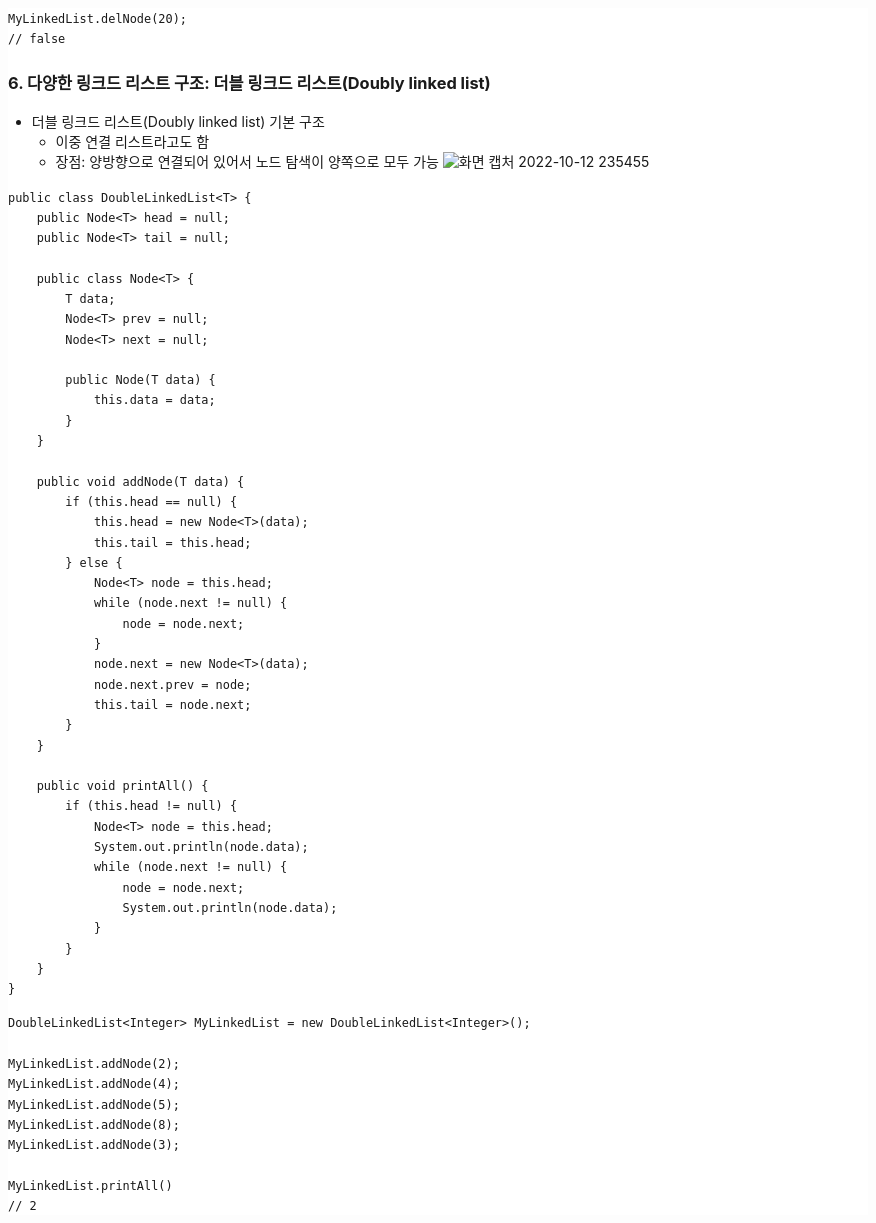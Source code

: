 ```shell
MyLinkedList.delNode(20);
// false
```

### 6. 다양한 링크드 리스트 구조: 더블 링크드 리스트(Doubly linked list)
- 더블 링크드 리스트(Doubly linked list) 기본 구조
   - 이중 연결 리스트라고도 함
   - 장점: 양방향으로 연결되어 있어서 노드 탐색이 양쪽으로 모두 가능
![화면 캡처 2022-10-12 235455](https://user-images.githubusercontent.com/105026909/195376749-bc19c3bb-5f9c-4836-8605-857669abb663.png)

```shell
public class DoubleLinkedList<T> {
    public Node<T> head = null;
    public Node<T> tail = null;
    
    public class Node<T> {
        T data;
        Node<T> prev = null;
        Node<T> next = null;
        
        public Node(T data) {
            this.data = data;
        }
    }
    
    public void addNode(T data) {
        if (this.head == null) {
            this.head = new Node<T>(data);
            this.tail = this.head;
        } else {
            Node<T> node = this.head;
            while (node.next != null) {
                node = node.next;
            }
            node.next = new Node<T>(data);
            node.next.prev = node;
            this.tail = node.next;
        }
    }
    
    public void printAll() {
        if (this.head != null) {
            Node<T> node = this.head;
            System.out.println(node.data);
            while (node.next != null) {
                node = node.next;
                System.out.println(node.data);
            }
        }
    }
}
```
```shell
DoubleLinkedList<Integer> MyLinkedList = new DoubleLinkedList<Integer>();

MyLinkedList.addNode(2);
MyLinkedList.addNode(4);
MyLinkedList.addNode(5);
MyLinkedList.addNode(8);
MyLinkedList.addNode(3);

MyLinkedList.printAll()
// 2
```